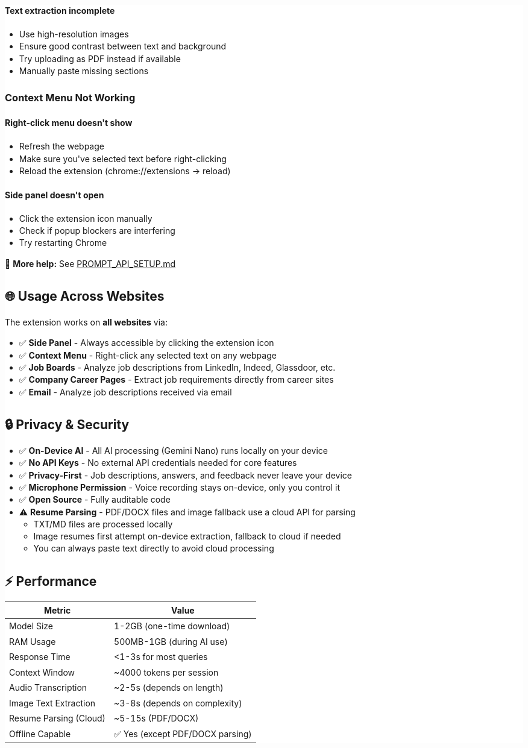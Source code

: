 #### Text extraction incomplete
- Use high-resolution images
- Ensure good contrast between text and background
- Try uploading as PDF instead if available
- Manually paste missing sections

### Context Menu Not Working

#### Right-click menu doesn't show
- Refresh the webpage
- Make sure you've selected text before right-clicking
- Reload the extension (chrome://extensions → reload)

#### Side panel doesn't open
- Click the extension icon manually
- Check if popup blockers are interfering
- Try restarting Chrome

📖 **More help:** See [PROMPT_API_SETUP.md](PROMPT_API_SETUP.md#-troubleshooting)

## 🌐 Usage Across Websites

The extension works on **all websites** via:
- ✅ **Side Panel** - Always accessible by clicking the extension icon
- ✅ **Context Menu** - Right-click any selected text on any webpage
- ✅ **Job Boards** - Analyze job descriptions from LinkedIn, Indeed, Glassdoor, etc.
- ✅ **Company Career Pages** - Extract job requirements directly from career sites
- ✅ **Email** - Analyze job descriptions received via email

## 🔒 Privacy & Security

- ✅ **On-Device AI** - All AI processing (Gemini Nano) runs locally on your device
- ✅ **No API Keys** - No external API credentials needed for core features
- ✅ **Privacy-First** - Job descriptions, answers, and feedback never leave your device
- ✅ **Microphone Permission** - Voice recording stays on-device, only you control it
- ✅ **Open Source** - Fully auditable code
- ⚠️ **Resume Parsing** - PDF/DOCX files and image fallback use a cloud API for parsing
  - TXT/MD files are processed locally
  - Image resumes first attempt on-device extraction, fallback to cloud if needed
  - You can always paste text directly to avoid cloud processing

## ⚡ Performance

| Metric | Value |
|--------|-------|
| Model Size | 1-2GB (one-time download) |
| RAM Usage | 500MB-1GB (during AI use) |
| Response Time | <1-3s for most queries |
| Context Window | ~4000 tokens per session |
| Audio Transcription | ~2-5s (depends on length) |
| Image Text Extraction | ~3-8s (depends on complexity) |
| Resume Parsing (Cloud) | ~5-15s (PDF/DOCX) |
| Offline Capable | ✅ Yes (except PDF/DOCX parsing) |
